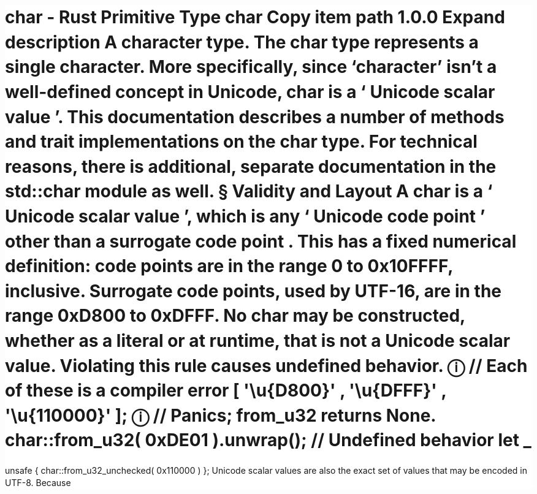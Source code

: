 char - Rust
Primitive Type
char
Copy item path
1.0.0
Expand description
A character type.
The
char
type represents a single character. More specifically, since
‘character’ isn’t a well-defined concept in Unicode,
char
is a ‘
Unicode
scalar value
’.
This documentation describes a number of methods and trait implementations on the
char
type. For technical reasons, there is additional, separate
documentation in
the
std::char
module
as well.
§
Validity and Layout
A
char
is a ‘
Unicode scalar value
’, which is any ‘
Unicode code point
’
other than a
surrogate code point
. This has a fixed numerical definition:
code points are in the range 0 to 0x10FFFF, inclusive.
Surrogate code points, used by UTF-16, are in the range 0xD800 to 0xDFFF.
No
char
may be constructed, whether as a literal or at runtime, that is not a
Unicode scalar value. Violating this rule causes undefined behavior.
ⓘ
// Each of these is a compiler error
[
'\u{D800}'
,
'\u{DFFF}'
,
'\u{110000}'
];
ⓘ
// Panics; from_u32 returns None.
char::from_u32(
0xDE01
).unwrap();
// Undefined behavior
let _
=
unsafe
{ char::from_u32_unchecked(
0x110000
) };
Unicode scalar values are also the exact set of values that may be encoded in UTF-8. Because